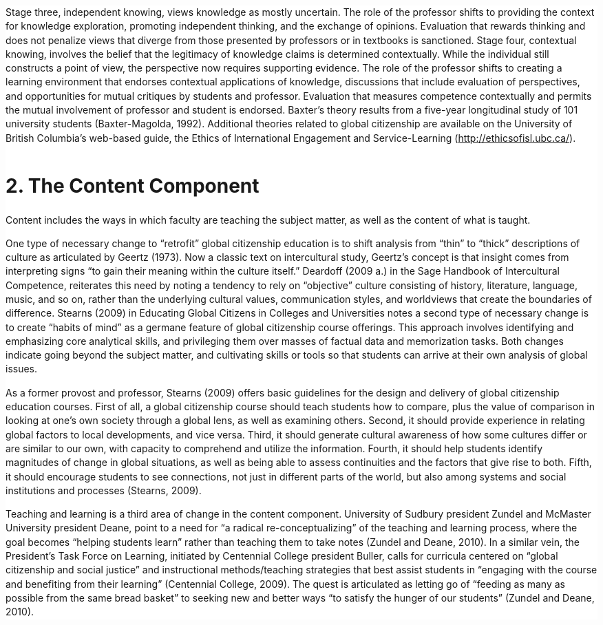 Stage three, independent knowing, views knowledge as mostly uncertain. The role of the professor shifts to providing the context for knowledge exploration, promoting independent thinking, and the exchange of opinions. Evaluation that rewards thinking and does not penalize views that diverge from those presented by professors or in textbooks is sanctioned. Stage four, contextual knowing, involves the belief that the legitimacy of knowledge claims is determined contextually. While the individual still constructs a point of view, the perspective now requires supporting evidence. The role of the professor shifts to creating a learning environment that endorses contextual applications of knowledge, discussions that include evaluation of perspectives, and opportunities for mutual critiques by students and professor. Evaluation that measures competence contextually and permits the mutual involvement of professor and student is endorsed. Baxter’s theory results from a five-year longitudinal study of 101 university students (Baxter-Magolda, 1992). Additional theories related to global citizenship are available on the University of British Columbia’s web-based guide, the Ethics of International Engagement and Service-Learning (http://ethicsofisl.ubc.ca/).

# 2. The Content Component

Content includes the ways in which faculty are teaching the subject matter, as well as the content of what is taught.

One type of necessary change to “retrofit” global citizenship education is to shift analysis from “thin” to “thick” descriptions of culture as articulated by Geertz (1973). Now a classic text on intercultural study, Geertz’s concept is that insight comes from interpreting signs “to gain their meaning within the culture itself.” Deardoff (2009 a.) in the Sage Handbook of Intercultural Competence, reiterates this need by noting a tendency to rely on “objective” culture consisting of history, literature, language, music, and so on, rather than the underlying cultural values, communication styles, and worldviews that create the boundaries of difference. Stearns (2009) in Educating Global Citizens in Colleges and Universities notes a second type of necessary change is to create “habits of mind” as a germane feature of global citizenship course offerings. This approach involves identifying and emphasizing core analytical skills, and privileging them over masses of factual data and memorization tasks. Both changes indicate going beyond the subject matter, and cultivating skills or tools so that students can arrive at their own analysis of global issues.

As a former provost and professor, Stearns (2009) offers basic guidelines for the design and delivery of global citizenship education courses. First of all, a global citizenship course should teach students how to compare, plus the value of comparison in looking at one’s own society through a global lens, as well as examining others. Second, it should provide experience in relating global factors to local developments, and vice versa. Third, it should generate cultural awareness of how some cultures differ or are similar to our own, with capacity to comprehend and utilize the information. Fourth, it should help students identify magnitudes of change in global situations, as well as being able to assess continuities and the factors that give rise to both. Fifth, it should encourage students to see connections, not just in different parts of the world, but also among systems and social institutions and processes (Stearns, 2009).

Teaching and learning is a third area of change in the content component. University of Sudbury president Zundel and McMaster University president Deane, point to a need for “a radical re-conceptualizing” of the teaching and learning process, where the goal becomes “helping students learn” rather than teaching them to take notes (Zundel and Deane, 2010). In a similar vein, the President’s Task Force on Learning, initiated by Centennial College president Buller, calls for curricula centered on “global citizenship and social justice” and instructional methods/teaching strategies that best assist students in “engaging with the course and benefiting from their learning” (Centennial College, 2009). The quest is articulated as letting go of “feeding as many as possible from the same bread basket” to seeking new and better ways “to satisfy the hunger of our students” (Zundel and Deane, 2010).
